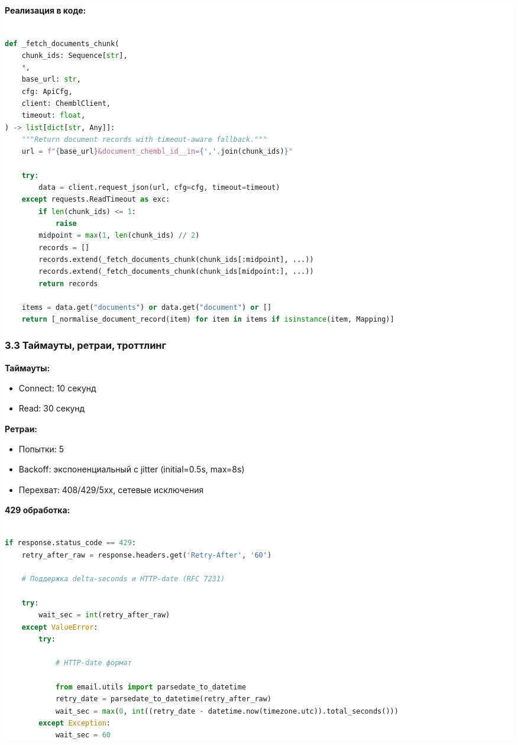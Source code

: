 **Реализация в коде:**

```python

def _fetch_documents_chunk(
    chunk_ids: Sequence[str],
    *,
    base_url: str,
    cfg: ApiCfg,
    client: ChemblClient,
    timeout: float,
) -> list[dict[str, Any]]:
    """Return document records with timeout-aware fallback."""
    url = f"{base_url}&document_chembl_id__in={','.join(chunk_ids)}"

    try:
        data = client.request_json(url, cfg=cfg, timeout=timeout)
    except requests.ReadTimeout as exc:
        if len(chunk_ids) <= 1:
            raise
        midpoint = max(1, len(chunk_ids) // 2)
        records = []
        records.extend(_fetch_documents_chunk(chunk_ids[:midpoint], ...))
        records.extend(_fetch_documents_chunk(chunk_ids[midpoint:], ...))
        return records

    items = data.get("documents") or data.get("document") or []
    return [_normalise_document_record(item) for item in items if isinstance(item, Mapping)]

```

### 3.3 Таймауты, ретраи, троттлинг

**Таймауты:**

- Connect: 10 секунд

- Read: 30 секунд

**Ретраи:**

- Попытки: 5

- Backoff: экспоненциальный с jitter (initial=0.5s, max=8s)

- Перехват: 408/429/5xx, сетевые исключения

**429 обработка:**

```python

if response.status_code == 429:
    retry_after_raw = response.headers.get('Retry-After', '60')

    # Поддержка delta-seconds и HTTP-date (RFC 7231)

    try:
        wait_sec = int(retry_after_raw)
    except ValueError:
        try:

            # HTTP-date формат

            from email.utils import parsedate_to_datetime
            retry_date = parsedate_to_datetime(retry_after_raw)
            wait_sec = max(0, int((retry_date - datetime.now(timezone.utc)).total_seconds()))
        except Exception:
            wait_sec = 60
```